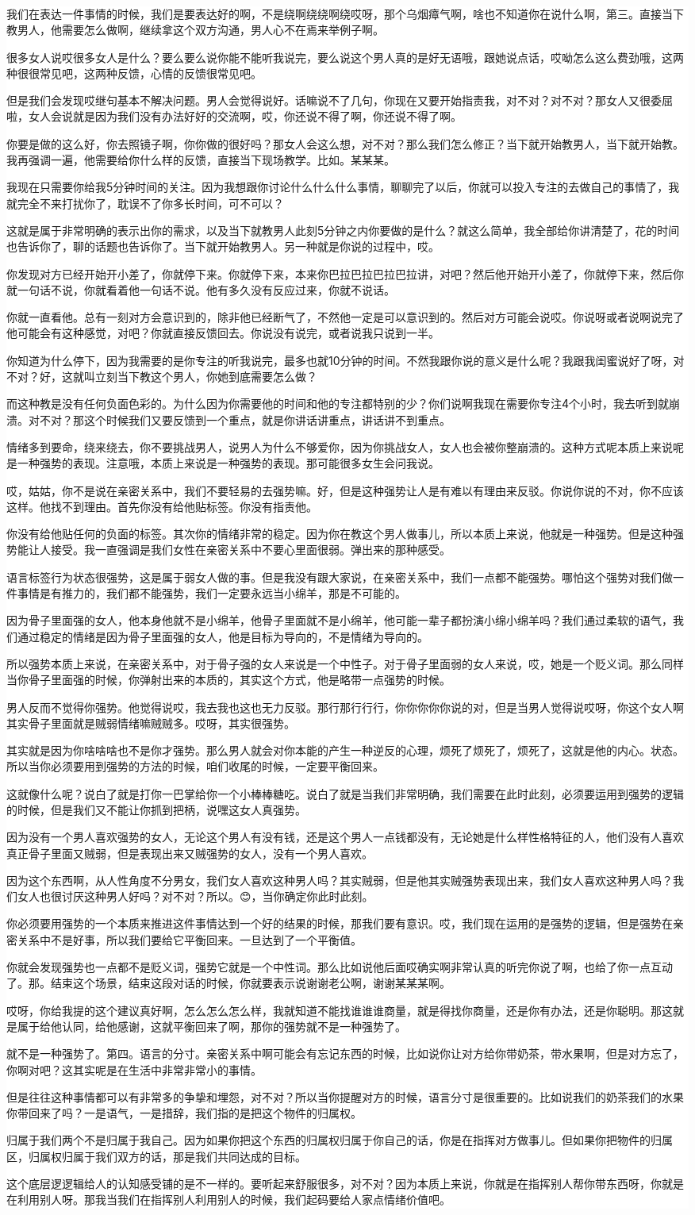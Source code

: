 我们在表达一件事情的时候，我们是要表达好的啊，不是绕啊绕绕啊绕哎呀，那个乌烟瘴气啊，啥也不知道你在说什么啊，第三。直接当下教男人，他需要怎么做啊，继续拿这个双方沟通，男人心不在焉来举例子啊。

很多女人说哎很多女人是什么？要么要么说你能不能听我说完，要么说这个男人真的是好无语哦，跟她说点话，哎呦怎么这么费劲哦，这两种很很常见吧，这两种反馈，心情的反馈很常见吧。

但是我们会发现哎继句基本不解决问题。男人会觉得说好。话嘛说不了几句，你现在又要开始指责我，对不对？对不对？那女人又很委屈啦，女人会说就是因为我们没有办法好好的交流啊，哎，你还说不得了啊，你还说不得了啊。

你要是做的这么好，你去照镜子啊，你你做的很好吗？那女人会这么想，对不对？那么我们怎么修正？当下就开始教男人，当下就开始教。我再强调一遍，他需要给你什么样的反馈，直接当下现场教学。比如。某某某。

我现在只需要你给我5分钟时间的关注。因为我想跟你讨论什么什么什么事情，聊聊完了以后，你就可以投入专注的去做自己的事情了，我就完全不来打扰你了，耽误不了你多长时间，可不可以？

这就是属于非常明确的表示出你的需求，以及当下就教男人此刻5分钟之内你要做的是什么？就这么简单，我全部给你讲清楚了，花的时间也告诉你了，聊的话题也告诉你了。当下就开始教男人。另一种就是你说的过程中，哎。

你发现对方已经开始开小差了，你就停下来。你就停下来，本来你巴拉巴拉巴拉巴拉讲，对吧？然后他开始开小差了，你就停下来，然后你就一句话不说，你就看着他一句话不说。他有多久没有反应过来，你就不说话。

你就一直看他。总有一刻对方会意识到的，除非他已经断气了，不然他一定是可以意识到的。然后对方可能会说哎。你说呀或者说啊说完了他可能会有这种感觉，对吧？你就直接反馈回去。你说没有说完，或者说我只说到一半。

你知道为什么停下，因为我需要的是你专注的听我说完，最多也就10分钟的时间。不然我跟你说的意义是什么呢？我跟我闺蜜说好了呀，对不对？好，这就叫立刻当下教这个男人，你她到底需要怎么做？

而这种教是没有任何负面色彩的。为什么因为你需要他的时间和他的专注都特别的少？你们说啊我现在需要你专注4个小时，我去听到就崩溃。对不对？那这个时候我们又要反馈到一个重点，就是你讲话讲重点，讲话讲不到重点。

情绪多到要命，绕来绕去，你不要挑战男人，说男人为什么不够爱你，因为你挑战女人，女人也会被你整崩溃的。这种方式呢本质上来说呢是一种强势的表现。注意哦，本质上来说是一种强势的表现。那可能很多女生会问我说。

哎，姑姑，你不是说在亲密关系中，我们不要轻易的去强势嘛。好，但是这种强势让人是有难以有理由来反驳。你说你说的不对，你不应该这样。他找不到理由。首先你没有给他贴标签。你没有指责他。

你没有给他贴任何的负面的标签。其次你的情绪非常的稳定。因为你在教这个男人做事儿，所以本质上来说，他就是一种强势。但是这种强势能让人接受。我一直强调是我们女性在亲密关系中不要心里面很弱。弹出来的那种感受。

语言标签行为状态很强势，这是属于弱女人做的事。但是我没有跟大家说，在亲密关系中，我们一点都不能强势。哪怕这个强势对我们做一件事情是有推力的，我们都不能强势，我们一定要永远当小绵羊，那是不可能的。

因为骨子里面强的女人，他本身他就不是小绵羊，他骨子里面就不是小绵羊，他可能一辈子都扮演小绵小绵羊吗？我们通过柔软的语气，我们通过稳定的情绪是因为骨子里面强的女人，他是目标为导向的，不是情绪为导向的。

所以强势本质上来说，在亲密关系中，对于骨子强的女人来说是一个中性子。对于骨子里面弱的女人来说，哎，她是一个贬义词。那么同样当你骨子里面强的时候，你弹射出来的本质的，其实这个方式，他是略带一点强势的时候。

男人反而不觉得你强势。他觉得说哎，我去我也这也无力反驳。那行那行行行，你你你你你说的对，但是当男人觉得说哎呀，你这个女人啊其实骨子里面就是贼弱情绪嘛贼贼多。哎呀，其实很强势。

其实就是因为你啥啥啥也不是你才强势。那么男人就会对你本能的产生一种逆反的心理，烦死了烦死了，烦死了，这就是他的内心。状态。所以当你必须要用到强势的方法的时候，咱们收尾的时候，一定要平衡回来。

这就像什么呢？说白了就是打你一巴掌给你一个小棒棒糖吃。说白了就是当我们非常明确，我们需要在此时此刻，必须要运用到强势的逻辑的时候，但是我们又不能让你抓到把柄，说嘿这女人真强势。

因为没有一个男人喜欢强势的女人，无论这个男人有没有钱，还是这个男人一点钱都没有，无论她是什么样性格特征的人，他们没有人喜欢真正骨子里面又贼弱，但是表现出来又贼强势的女人，没有一个男人喜欢。

因为这个东西啊，从人性角度不分男女，我们女人喜欢这种男人吗？其实贼弱，但是他其实贼强势表现出来，我们女人喜欢这种男人吗？我们女人也很讨厌这种男人好吗？对不对？所以。😊，当你确定你此时此刻。

你必须要用强势的一个本质来推进这件事情达到一个好的结果的时候，那我们要有意识。哎，我们现在运用的是强势的逻辑，但是强势在亲密关系中不是好事，所以我们要给它平衡回来。一旦达到了一个平衡值。

你就会发现强势也一点都不是贬义词，强势它就是一个中性词。那么比如说他后面哎确实啊非常认真的听完你说了啊，也给了你一点互动了。那。结束这个场景，结束这段对话的时候，你就要表示说谢谢老公啊，谢谢某某某啊。

哎呀，你给我提的这个建议真好啊，怎么怎么怎么样，我就知道不能找谁谁谁商量，就是得找你商量，还是你有办法，还是你聪明。那这就是属于给他认同，给他感谢，这就平衡回来了啊，那你的强势就不是一种强势了。

就不是一种强势了。第四。语言的分寸。亲密关系中啊可能会有忘记东西的时候，比如说你让对方给你带奶茶，带水果啊，但是对方忘了，你啊对吧？这其实呢是在生活中非常非常小的事情。

但是往往这种事情都可以有非常多的争挚和埋怨，对不对？所以当你提醒对方的时候，语言分寸是很重要的。比如说我们的奶茶我们的水果你带回来了吗？一是语气，一是措辞，我们指的是把这个物件的归属权。

归属于我们两个不是归属于我自己。因为如果你把这个东西的归属权归属于你自己的话，你是在指挥对方做事儿。但如果你把物件的归属区，归属权归属于我们双方的话，那是我们共同达成的目标。

这个底层逻逻辑给人的认知感受铺的是不一样的。要听起来舒服很多，对不对？因为本质上来说，你就是在指挥别人帮你带东西呀，你就是在利用别人呀。那我当我们在指挥别人利用别人的时候，我们起码要给人家点情绪价值吧。

